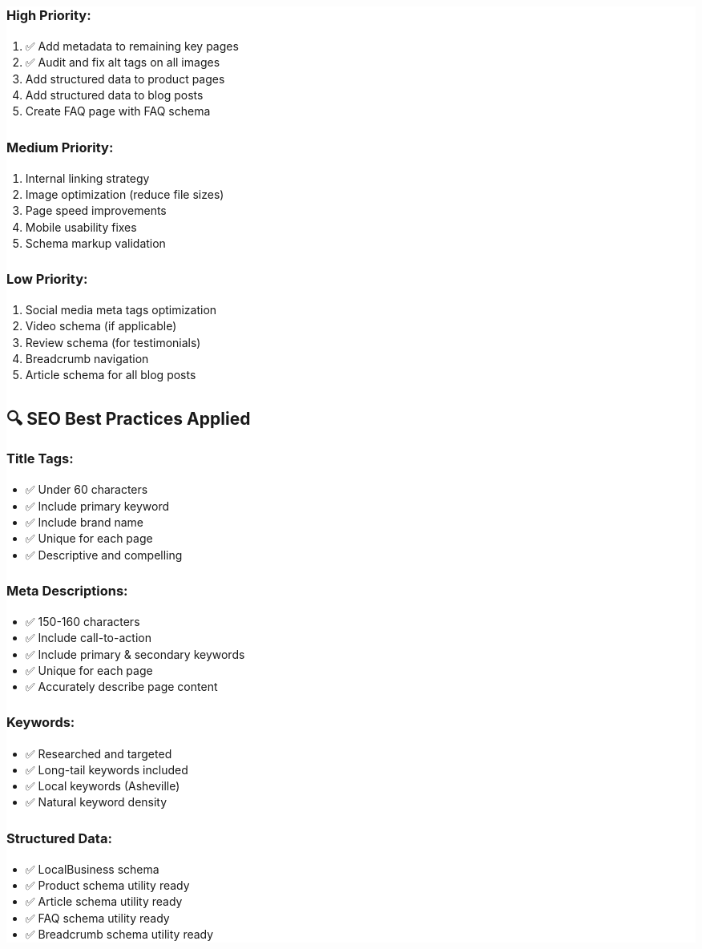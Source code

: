 ### High Priority:
1. ✅ Add metadata to remaining key pages
2. ✅ Audit and fix alt tags on all images
3. Add structured data to product pages
4. Add structured data to blog posts
5. Create FAQ page with FAQ schema

### Medium Priority:
1. Internal linking strategy
2. Image optimization (reduce file sizes)
3. Page speed improvements
4. Mobile usability fixes
5. Schema markup validation

### Low Priority:
1. Social media meta tags optimization
2. Video schema (if applicable)
3. Review schema (for testimonials)
4. Breadcrumb navigation
5. Article schema for all blog posts

## 🔍 SEO Best Practices Applied

### Title Tags:
- ✅ Under 60 characters
- ✅ Include primary keyword
- ✅ Include brand name
- ✅ Unique for each page
- ✅ Descriptive and compelling

### Meta Descriptions:
- ✅ 150-160 characters
- ✅ Include call-to-action
- ✅ Include primary & secondary keywords
- ✅ Unique for each page
- ✅ Accurately describe page content

### Keywords:
- ✅ Researched and targeted
- ✅ Long-tail keywords included
- ✅ Local keywords (Asheville)
- ✅ Natural keyword density

### Structured Data:
- ✅ LocalBusiness schema
- ✅ Product schema utility ready
- ✅ Article schema utility ready
- ✅ FAQ schema utility ready
- ✅ Breadcrumb schema utility ready
